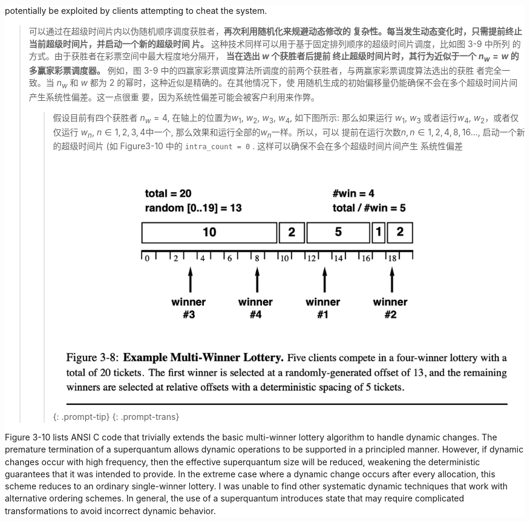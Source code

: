 potentially be exploited by clients attempting to cheat the system.

> 可以通过在超级时间片内以伪随机顺序调度获胜者，**再次利用随机化来规避动态修改的
> 复杂性。每当发生动态变化时，只需提前终止当前超级时间片，并启动一个新的超级时间
> 片。** 这种技术同样可以用于基于固定排列顺序的超级时间片调度，比如图 3-9 中所列
> 的方式。由于获胜者在彩票空间中最大程度地分隔开， **当在选出 $w$ 个获胜者后提前
> 终止超级时间片时，其行为近似于一个 $n_w = w$ 的多赢家彩票调度器。** 例如，图
> 3-9 中的四赢家彩票调度算法所调度的前两个获胜者，与两赢家彩票调度算法选出的获胜
> 者完全一致。当 $n_w$ 和 $w$ 都为 2 的幂时，这种近似是精确的。在其他情况下，使
> 用随机生成的初始偏移量仍能确保不会在多个超级时间片间产生系统性偏差。这一点很重
> 要，因为系统性偏差可能会被客户利用来作弊。
>
> > 假设目前有四个获胜者 $n_w = 4$, 在轴上的位置为$w_1$, $w_2$, $w_3$, $w_4$, 
> > 如下图所示: 那么如果运行 $w_1$, $w_3$ 或者运行$w_4$, $w_2$，或者仅仅运行
> > $w_n$, $n \in{1,2,3,4}$中一个, 那么效果和运行全部的$w_n$一样。所以，可以
> > 提前在运行次数$n, n \in{1,2,4,8,16} ...$, 启动一个新的超级时间片 (如
> > Figure3-10 中的 `intra_count = 0` . 这样可以确保不会在多个超级时间片间产生
> > 系统性偏差
> >
> > ![example_multi-winner_lottery](pic/example_multi-winner_lottery.png)
> {: .prompt-tip}
{: .prompt-trans}

Figure 3-10 lists ANSI C code that trivially extends the basic multi-winner
lottery algorithm to handle dynamic changes. The premature termination of a
superquantum allows dynamic operations to be supported in a principled manner.
However, if dynamic changes occur with high frequency, then the effective
superquantum size will be reduced, weakening the deterministic guarantees that
it was intended to provide. In the extreme case where a dynamic change occurs
after every allocation, this scheme reduces to an ordinary single-winner
lottery. I was unable to find other systematic dynamic techniques that work with
alternative ordering schemes. In general, the use of a superquantum introduces
state that may require complicated transformations to avoid incorrect dynamic
behavior.
